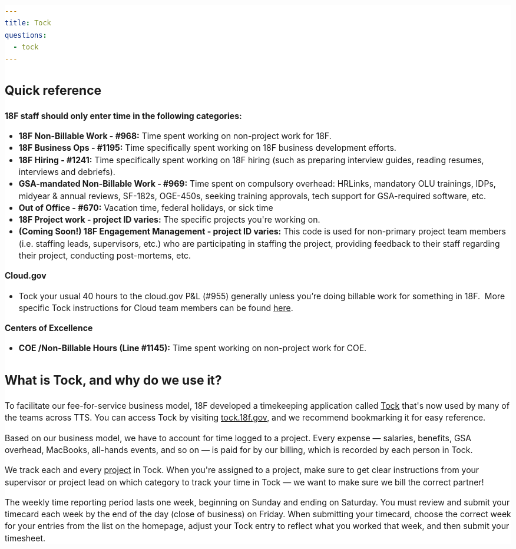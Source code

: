 ```yaml
---
title: Tock
questions:
  - tock
---
```


## Quick reference

**18F staff should only enter time in the following categories:**

- **18F Non-Billable Work - #968:** Time spent working on non-project work for 18F.
- **18F Business Ops - #1195:** Time specifically spent working on 18F business development efforts.
- **18F Hiring - #1241:** Time specifically spent working on 18F hiring (such as preparing interview guides, reading resumes, interviews and debriefs).
- **GSA-mandated Non-Billable Work - #969:** Time spent on compulsory overhead: HRLinks, mandatory OLU trainings, IDPs, midyear & annual reviews, SF-182s, OGE-450s, seeking training approvals, tech support for GSA-required software, etc.
- **Out of Office - #670:** Vacation time, federal holidays, or sick time
- **18F Project work - project ID varies:** The specific projects you're working on.
- **(Coming Soon!) 18F Engagement Management - project ID varies:** This code is used for non-primary project team members (i.e. staffing leads, supervisors, etc.) who are participating in staffing the project, providing feedback to their staff regarding their project, conducting post-mortems, etc.

**Cloud.gov**
- Tock your usual 40 hours to the cloud.gov P&L (#955) generally unless you’re doing billable work for something in 18F.  More specific Tock instructions for Cloud team members can be found [here](https://docs.google.com/document/d/16wGnM2vD9y5nrD3Jhufjc-G1r1cs3lkX2Ny-opYk9do/edit#heading=h.2uuhlgoi43ro).

**Centers of Excellence**
- **COE /Non-Billable Hours (Line #1145):** Time spent working on non-project work for COE.

## What is Tock, and why do we use it?

To facilitate our fee-for-service business model, 18F developed a timekeeping application called [Tock](https://tock.18f.gov/)  that's now used by many of the teams across TTS. You can access Tock by visiting [tock.18f.gov](https://tock.18f.gov), and we recommend bookmarking it for easy reference.

Based on our business model, we have to account for time logged to a project. Every expense — salaries, benefits, GSA overhead, MacBooks, all-hands events, and so on — is paid for by our billing, which is recorded by each person in Tock.

We track each and every [project](https://tock.18f.gov/projects/) in Tock. When you're assigned to a project, make sure to get clear instructions from your supervisor or project lead on which category to track your time in Tock — we want to make sure we bill the correct partner!

The weekly time reporting period lasts one week, beginning on Sunday and ending on Saturday. You must review and submit your timecard each week by the end of the day (close of business) on Friday. When submitting your timecard, choose the correct week for your entries from the list on the homepage, adjust your Tock entry to reflect what you worked that week, and then submit your timesheet.
